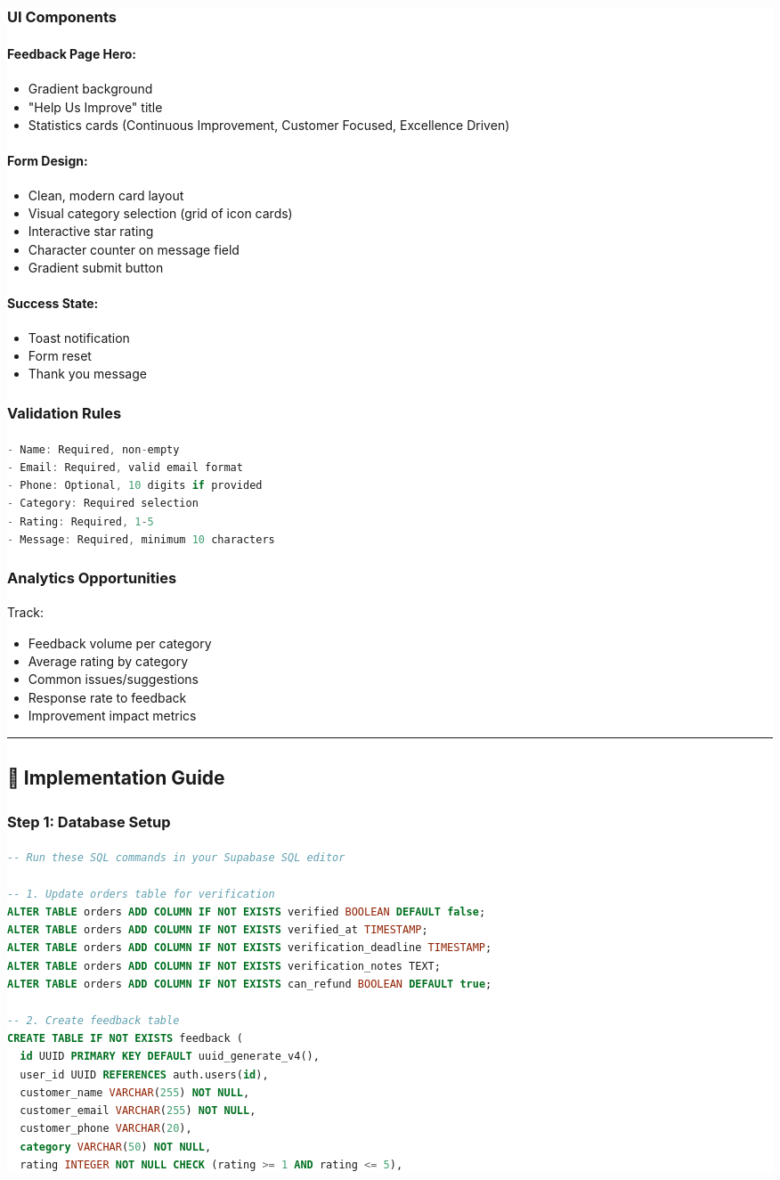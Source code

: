### UI Components

#### Feedback Page Hero:
- Gradient background
- "Help Us Improve" title
- Statistics cards (Continuous Improvement, Customer Focused, Excellence Driven)

#### Form Design:
- Clean, modern card layout
- Visual category selection (grid of icon cards)
- Interactive star rating
- Character counter on message field
- Gradient submit button

#### Success State:
- Toast notification
- Form reset
- Thank you message

### Validation Rules

```typescript
- Name: Required, non-empty
- Email: Required, valid email format
- Phone: Optional, 10 digits if provided
- Category: Required selection
- Rating: Required, 1-5
- Message: Required, minimum 10 characters
```

### Analytics Opportunities

Track:
- Feedback volume per category
- Average rating by category
- Common issues/suggestions
- Response rate to feedback
- Improvement impact metrics

---

## 🚀 Implementation Guide

### Step 1: Database Setup

```sql
-- Run these SQL commands in your Supabase SQL editor

-- 1. Update orders table for verification
ALTER TABLE orders ADD COLUMN IF NOT EXISTS verified BOOLEAN DEFAULT false;
ALTER TABLE orders ADD COLUMN IF NOT EXISTS verified_at TIMESTAMP;
ALTER TABLE orders ADD COLUMN IF NOT EXISTS verification_deadline TIMESTAMP;
ALTER TABLE orders ADD COLUMN IF NOT EXISTS verification_notes TEXT;
ALTER TABLE orders ADD COLUMN IF NOT EXISTS can_refund BOOLEAN DEFAULT true;

-- 2. Create feedback table
CREATE TABLE IF NOT EXISTS feedback (
  id UUID PRIMARY KEY DEFAULT uuid_generate_v4(),
  user_id UUID REFERENCES auth.users(id),
  customer_name VARCHAR(255) NOT NULL,
  customer_email VARCHAR(255) NOT NULL,
  customer_phone VARCHAR(20),
  category VARCHAR(50) NOT NULL,
  rating INTEGER NOT NULL CHECK (rating >= 1 AND rating <= 5),
```